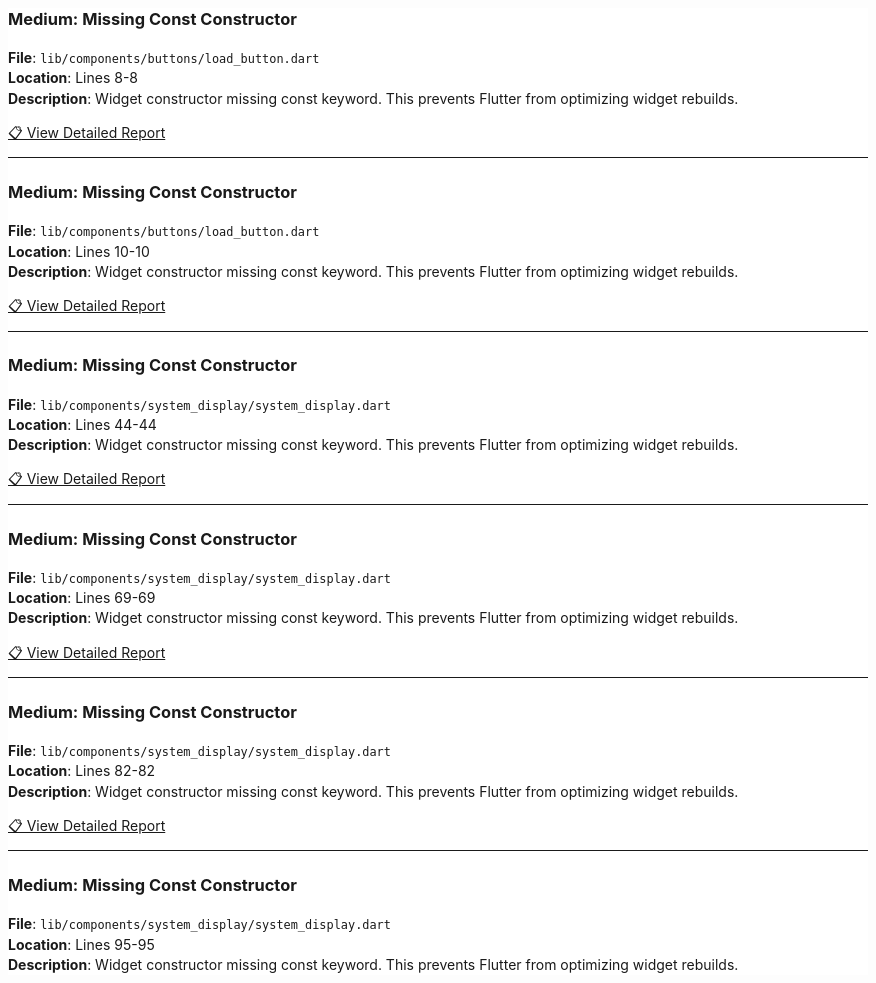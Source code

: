 ### Medium: Missing Const Constructor
**File**: `lib/components/buttons/load_button.dart`  
**Location**: Lines 8-8  
**Description**: Widget constructor missing const keyword. This prevents Flutter from optimizing widget rebuilds.

[📋 View Detailed Report](../detailed-reports/31185e24-missing-const-constructor.md)

---

### Medium: Missing Const Constructor
**File**: `lib/components/buttons/load_button.dart`  
**Location**: Lines 10-10  
**Description**: Widget constructor missing const keyword. This prevents Flutter from optimizing widget rebuilds.

[📋 View Detailed Report](../detailed-reports/d3927dd6-missing-const-constructor.md)

---

### Medium: Missing Const Constructor
**File**: `lib/components/system_display/system_display.dart`  
**Location**: Lines 44-44  
**Description**: Widget constructor missing const keyword. This prevents Flutter from optimizing widget rebuilds.

[📋 View Detailed Report](../detailed-reports/c76fd27c-missing-const-constructor.md)

---

### Medium: Missing Const Constructor
**File**: `lib/components/system_display/system_display.dart`  
**Location**: Lines 69-69  
**Description**: Widget constructor missing const keyword. This prevents Flutter from optimizing widget rebuilds.

[📋 View Detailed Report](../detailed-reports/72995438-missing-const-constructor.md)

---

### Medium: Missing Const Constructor
**File**: `lib/components/system_display/system_display.dart`  
**Location**: Lines 82-82  
**Description**: Widget constructor missing const keyword. This prevents Flutter from optimizing widget rebuilds.

[📋 View Detailed Report](../detailed-reports/de1756aa-missing-const-constructor.md)

---

### Medium: Missing Const Constructor
**File**: `lib/components/system_display/system_display.dart`  
**Location**: Lines 95-95  
**Description**: Widget constructor missing const keyword. This prevents Flutter from optimizing widget rebuilds.
